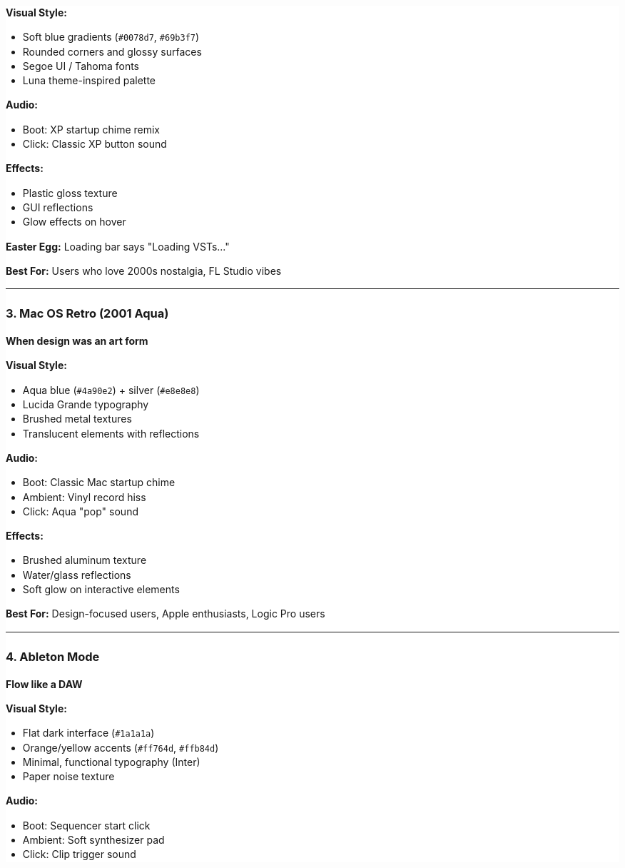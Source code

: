 **Visual Style:**
- Soft blue gradients (`#0078d7`, `#69b3f7`)
- Rounded corners and glossy surfaces
- Segoe UI / Tahoma fonts
- Luna theme-inspired palette

**Audio:**
- Boot: XP startup chime remix
- Click: Classic XP button sound

**Effects:**
- Plastic gloss texture
- GUI reflections
- Glow effects on hover

**Easter Egg:** Loading bar says "Loading VSTs..."

**Best For:** Users who love 2000s nostalgia, FL Studio vibes

---

### 3. Mac OS Retro (2001 Aqua)
**When design was an art form**

**Visual Style:**
- Aqua blue (`#4a90e2`) + silver (`#e8e8e8`)
- Lucida Grande typography
- Brushed metal textures
- Translucent elements with reflections

**Audio:**
- Boot: Classic Mac startup chime
- Ambient: Vinyl record hiss
- Click: Aqua "pop" sound

**Effects:**
- Brushed aluminum texture
- Water/glass reflections
- Soft glow on interactive elements

**Best For:** Design-focused users, Apple enthusiasts, Logic Pro users

---

### 4. Ableton Mode
**Flow like a DAW**

**Visual Style:**
- Flat dark interface (`#1a1a1a`)
- Orange/yellow accents (`#ff764d`, `#ffb84d`)
- Minimal, functional typography (Inter)
- Paper noise texture

**Audio:**
- Boot: Sequencer start click
- Ambient: Soft synthesizer pad
- Click: Clip trigger sound
